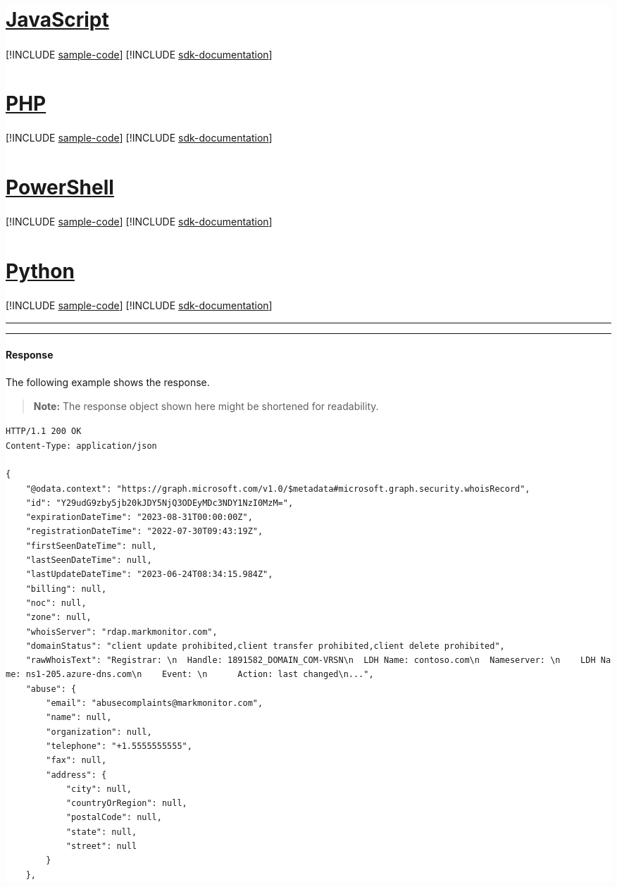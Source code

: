 # [JavaScript](#tab/javascript)
[!INCLUDE [sample-code](../includes/snippets/javascript/get-whois-for-host-javascript-snippets.md)]
[!INCLUDE [sdk-documentation](../includes/snippets/snippets-sdk-documentation-link.md)]

# [PHP](#tab/php)
[!INCLUDE [sample-code](../includes/snippets/php/get-whois-for-host-php-snippets.md)]
[!INCLUDE [sdk-documentation](../includes/snippets/snippets-sdk-documentation-link.md)]

# [PowerShell](#tab/powershell)
[!INCLUDE [sample-code](../includes/snippets/powershell/get-whois-for-host-powershell-snippets.md)]
[!INCLUDE [sdk-documentation](../includes/snippets/snippets-sdk-documentation-link.md)]

# [Python](#tab/python)
[!INCLUDE [sample-code](../includes/snippets/python/get-whois-for-host-python-snippets.md)]
[!INCLUDE [sdk-documentation](../includes/snippets/snippets-sdk-documentation-link.md)]

---

---

#### Response

The following example shows the response.

>**Note:** The response object shown here might be shortened for readability.


``` http
HTTP/1.1 200 OK
Content-Type: application/json

{
    "@odata.context": "https://graph.microsoft.com/v1.0/$metadata#microsoft.graph.security.whoisRecord",
    "id": "Y29udG9zby5jb20kJDY5NjQ3ODEyMDc3NDY1NzI0MzM=",
    "expirationDateTime": "2023-08-31T00:00:00Z",
    "registrationDateTime": "2022-07-30T09:43:19Z",
    "firstSeenDateTime": null,
    "lastSeenDateTime": null,
    "lastUpdateDateTime": "2023-06-24T08:34:15.984Z",
    "billing": null,
    "noc": null,
    "zone": null,
    "whoisServer": "rdap.markmonitor.com",
    "domainStatus": "client update prohibited,client transfer prohibited,client delete prohibited",
    "rawWhoisText": "Registrar: \n  Handle: 1891582_DOMAIN_COM-VRSN\n  LDH Name: contoso.com\n  Nameserver: \n    LDH Name: ns1-205.azure-dns.com\n    Event: \n      Action: last changed\n...",
    "abuse": {
        "email": "abusecomplaints@markmonitor.com",
        "name": null,
        "organization": null,
        "telephone": "+1.5555555555",
        "fax": null,
        "address": {
            "city": null,
            "countryOrRegion": null,
            "postalCode": null,
            "state": null,
            "street": null
        }
    },
```
